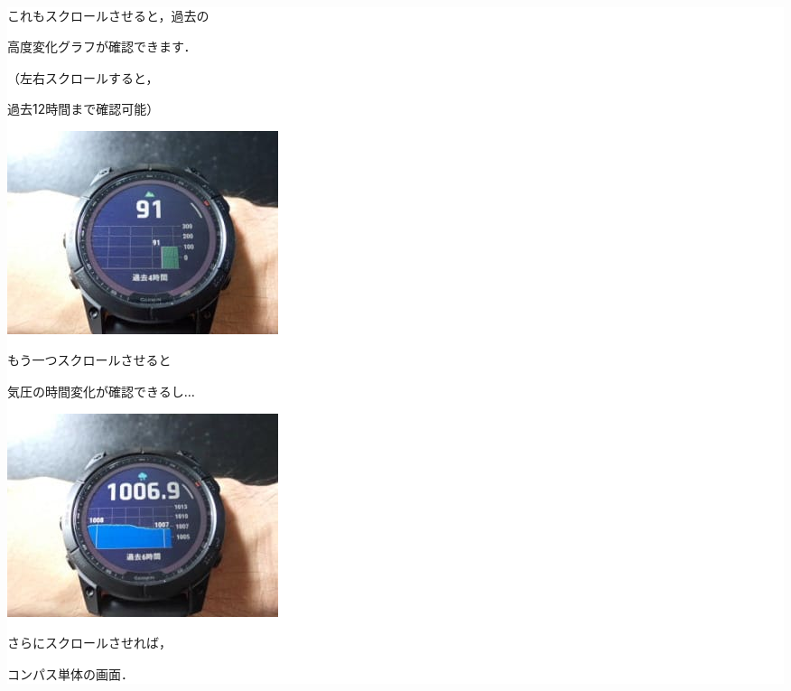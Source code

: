 


これもスクロールさせると，過去の


高度変化グラフが確認できます．


（左右スクロールすると，


過去12時間まで確認可能）




![cf68f064d00ddbf577ffcb852dc2897a.jpg](images/cf68f064d00ddbf577ffcb852dc2897a.jpg)




もう一つスクロールさせると


気圧の時間変化が確認できるし…




![858ecb08dc24876f28effdbaf6e8a324.jpg](images/858ecb08dc24876f28effdbaf6e8a324.jpg)




さらにスクロールさせれば，


コンパス単体の画面．

